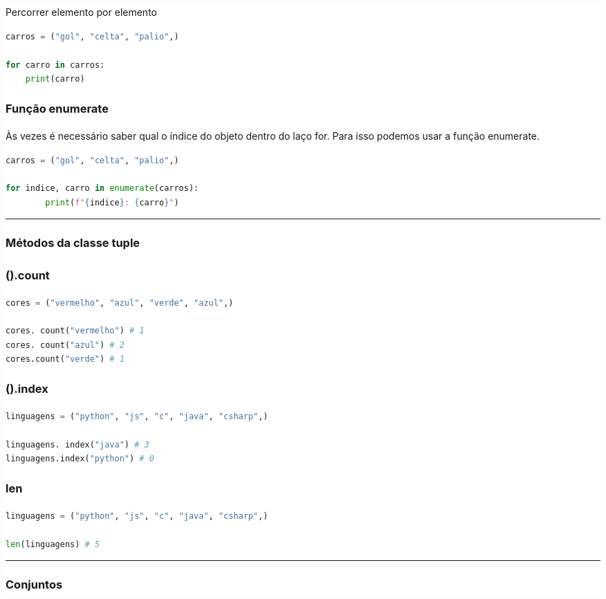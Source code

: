 Percorrer elemento por elemento

```python
carros = ("gol", "celta", "palio",)

for carro in carros:
	print(carro)
```

### Função enumerate

Às vezes é necessário saber qual o índice do objeto dentro do laço for. Para isso podemos usar a função enumerate.

```python
carros = ("gol", "celta", "palio",)

for indice, carro in enumerate(carros):
		print(f"{indice}: {carro}")
```

---

### Métodos da classe tuple

### ().count

```python
cores = ("vermelho", "azul", "verde", "azul",)

cores. count("vermelho") # 1
cores. count("azul") # 2
cores.count("verde") # 1
```

### ().index

```python
linguagens = ("python", "js", "c", "java", "csharp",)

linguagens. index("java") # 3
linguagens.index("python") # 0
```

### len

```python
linguagens = ("python", "js", "c", "java", "csharp",)

len(linguagens) # 5
```

---

### Conjuntos

